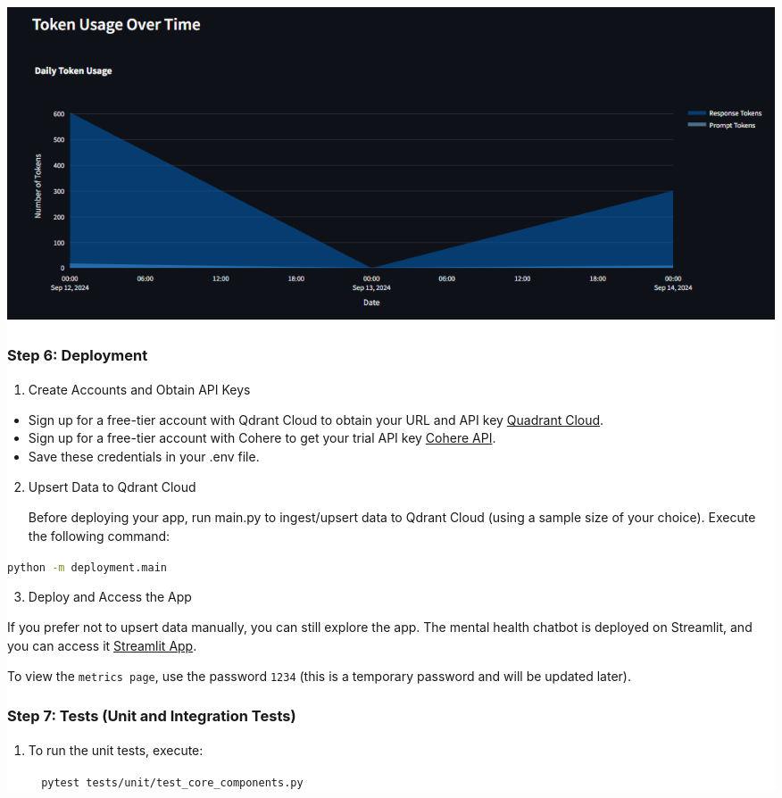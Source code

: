 ![Token Usage](images/tokens_prompt.png)


### Step 6: Deployment
1. Create Accounts and Obtain API Keys

  * Sign up for a free-tier account with Qdrant Cloud to obtain your URL and API key [Quadrant Cloud](https://cloud.qdrant.io/login).
  * Sign up for a free-tier account with Cohere to get your trial API key [Cohere API](https://dashboard.cohere.com/api-keys).
  * Save these credentials in your .env file.

2. Upsert Data to Qdrant Cloud

   Before deploying your app, run main.py to ingest/upsert data to Qdrant Cloud (using a sample size of your choice). Execute the following command:

```bash
python -m deployment.main
```

3. Deploy and Access the App

  If you prefer not to upsert data manually, you can still explore the app. The mental health chatbot is deployed on Streamlit, and you can access it   [Streamlit App](https://mentalhealthconvo-ngdc5topnhtm65xxp9lsye.streamlit.app/).

  To view the `metrics page`, use the password `1234` (this is a temporary password and will be updated later).


### Step 7: Tests (Unit and Integration Tests)

1. To run the unit tests, execute:

    ```bash
      pytest tests/unit/test_core_components.py
    ```
